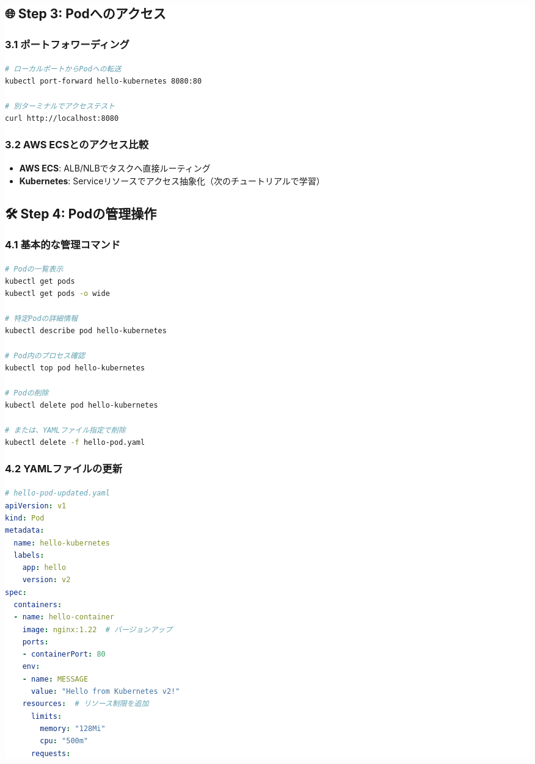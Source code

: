 ## 🌐 Step 3: Podへのアクセス

### 3.1 ポートフォワーディング

```bash
# ローカルポートからPodへの転送
kubectl port-forward hello-kubernetes 8080:80

# 別ターミナルでアクセステスト
curl http://localhost:8080
```

### 3.2 AWS ECSとのアクセス比較

- **AWS ECS**: ALB/NLBでタスクへ直接ルーティング
- **Kubernetes**: Serviceリソースでアクセス抽象化（次のチュートリアルで学習）

## 🛠️ Step 4: Podの管理操作

### 4.1 基本的な管理コマンド

```bash
# Podの一覧表示
kubectl get pods
kubectl get pods -o wide

# 特定Podの詳細情報
kubectl describe pod hello-kubernetes

# Pod内のプロセス確認
kubectl top pod hello-kubernetes

# Podの削除
kubectl delete pod hello-kubernetes

# または、YAMLファイル指定で削除
kubectl delete -f hello-pod.yaml
```

### 4.2 YAMLファイルの更新

```yaml
# hello-pod-updated.yaml
apiVersion: v1
kind: Pod
metadata:
  name: hello-kubernetes
  labels:
    app: hello
    version: v2
spec:
  containers:
  - name: hello-container
    image: nginx:1.22  # バージョンアップ
    ports:
    - containerPort: 80
    env:
    - name: MESSAGE
      value: "Hello from Kubernetes v2!"
    resources:  # リソース制限を追加
      limits:
        memory: "128Mi"
        cpu: "500m"
      requests:
```